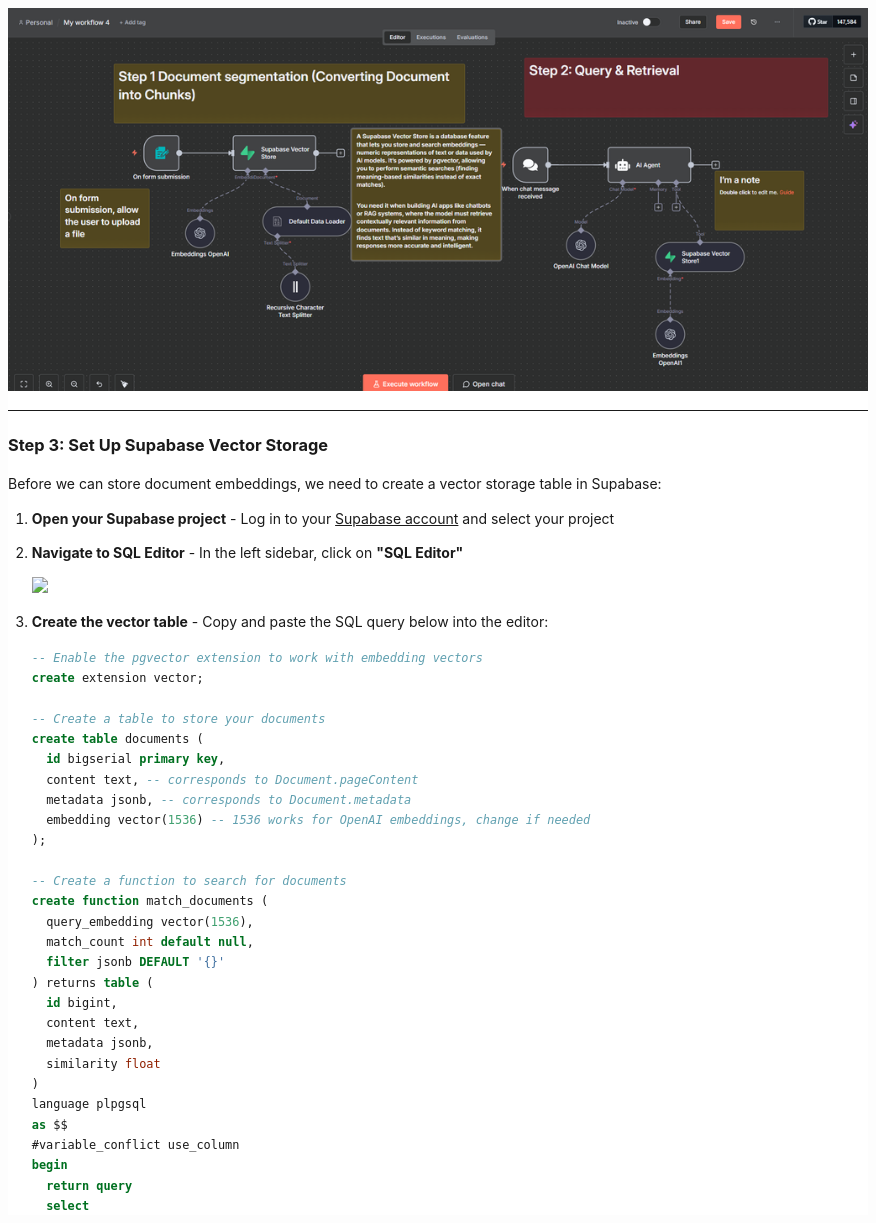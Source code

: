 ![](./images/steup.png)

---

### Step 3: Set Up Supabase Vector Storage

Before we can store document embeddings, we need to create a vector storage table in Supabase:

1. **Open your Supabase project** - Log in to your [Supabase account](https://supabase.com) and select your project

2. **Navigate to SQL Editor** - In the left sidebar, click on **"SQL Editor"**

   ![](./images/SQL.gif)

3. **Create the vector table** - Copy and paste the SQL query below into the editor:

   ```sql
   -- Enable the pgvector extension to work with embedding vectors
   create extension vector;

   -- Create a table to store your documents
   create table documents (
     id bigserial primary key,
     content text, -- corresponds to Document.pageContent
     metadata jsonb, -- corresponds to Document.metadata
     embedding vector(1536) -- 1536 works for OpenAI embeddings, change if needed
   );

   -- Create a function to search for documents
   create function match_documents (
     query_embedding vector(1536),
     match_count int default null,
     filter jsonb DEFAULT '{}'
   ) returns table (
     id bigint,
     content text,
     metadata jsonb,
     similarity float
   )
   language plpgsql
   as $$
   #variable_conflict use_column
   begin
     return query
     select
   ```